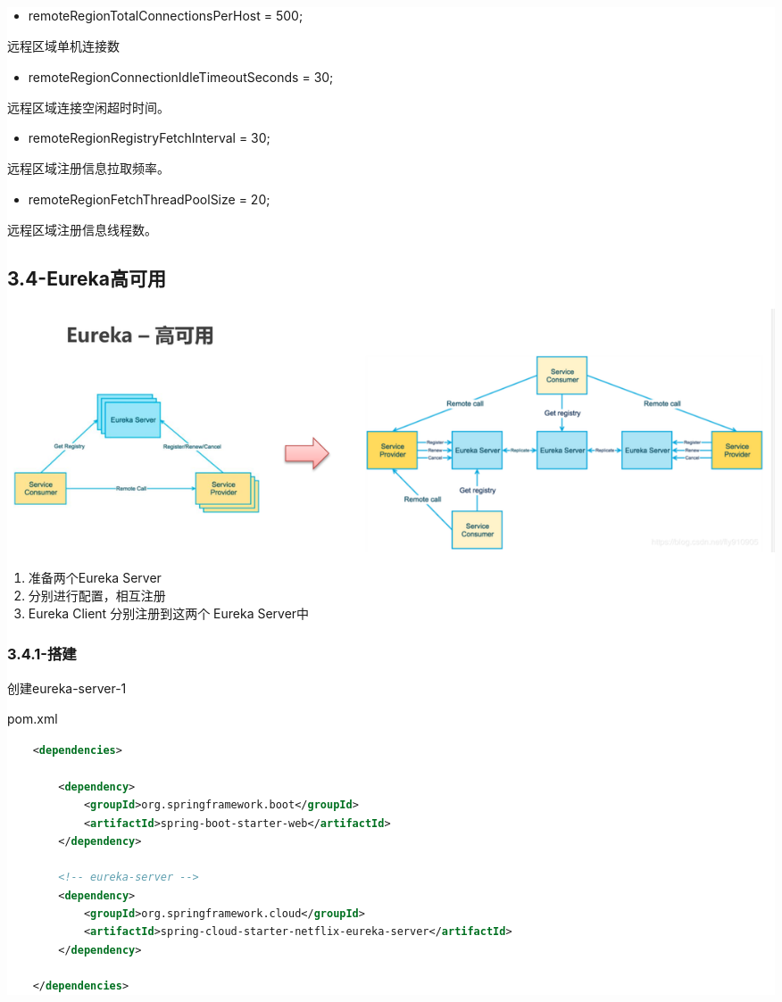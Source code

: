 - remoteRegionTotalConnectionsPerHost = 500;

远程区域单机连接数

- remoteRegionConnectionIdleTimeoutSeconds = 30;

远程区域连接空闲超时时间。

- remoteRegionRegistryFetchInterval = 30;

远程区域注册信息拉取频率。

- remoteRegionFetchThreadPoolSize = 20;

远程区域注册信息线程数。





## 3.4-Eureka高可用



![1587526769913](img/1587526769913.png)

1. 准备两个Eureka Server
2. 分别进行配置，相互注册
3. Eureka Client 分别注册到这两个 Eureka Server中



### 3.4.1-搭建



创建eureka-server-1

pom.xml

```xml
    <dependencies>

        <dependency>
            <groupId>org.springframework.boot</groupId>
            <artifactId>spring-boot-starter-web</artifactId>
        </dependency>

        <!-- eureka-server -->
        <dependency>
            <groupId>org.springframework.cloud</groupId>
            <artifactId>spring-cloud-starter-netflix-eureka-server</artifactId>
        </dependency>

    </dependencies>
```
